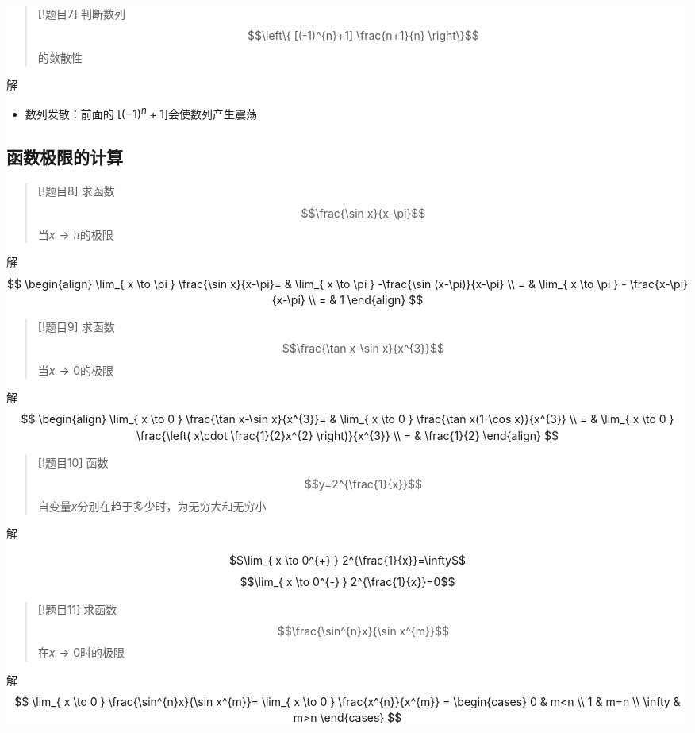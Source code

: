 > [!题目7]
> 判断数列 $$\left\{  [(-1)^{n}+1] \frac{n+1}{n}  \right\}$$的敛散性

解

- 数列发散：前面的 $[(-1)^{n}+1]$会使数列产生震荡

## 函数极限的计算

> [!题目8]
> 求函数$$\frac{\sin x}{x-\pi}$$当$x\to \pi$的极限
>

解
$$
\begin{align}
\lim_{ x \to \pi } \frac{\sin x}{x-\pi}= &
\lim_{ x \to \pi } -\frac{\sin (x-\pi)}{x-\pi} \\
= & \lim_{ x \to \pi } - \frac{x-\pi}{x-\pi} \\
= & 1
\end{align}
$$

> [!题目9]
> 求函数$$\frac{\tan x-\sin x}{x^{3}}$$当$x\to0$的极限

解
$$
\begin{align}
\lim_{ x \to 0 } \frac{\tan x-\sin x}{x^{3}}= & \lim_{ x \to 0 } \frac{\tan x(1-\cos x)}{x^{3}} \\
= & \lim_{ x \to 0 } \frac{\left( x\cdot \frac{1}{2}x^{2} \right)}{x^{3}} \\
= & \frac{1}{2}
\end{align}
$$

> [!题目10]
> 函数 $$y=2^{\frac{1}{x}}$$ 自变量$x$分别在趋于多少时，为无穷大和无穷小

解

$$\lim_{ x \to 0^{+} } 2^{\frac{1}{x}}=\infty$$
$$\lim_{ x \to 0^{-} } 2^{\frac{1}{x}}=0$$

> [!题目11]
> 求函数$$\frac{\sin^{n}x}{\sin x^{m}}$$在$x\to0$时的极限

解
$$
\lim_{ x \to 0 } \frac{\sin^{n}x}{\sin x^{m}}= \lim_{ x \to 0 } \frac{x^{n}}{x^{m}}
= \begin{cases}
0 & m<n \\
1 & m=n \\
\infty & m>n
\end{cases}
$$
